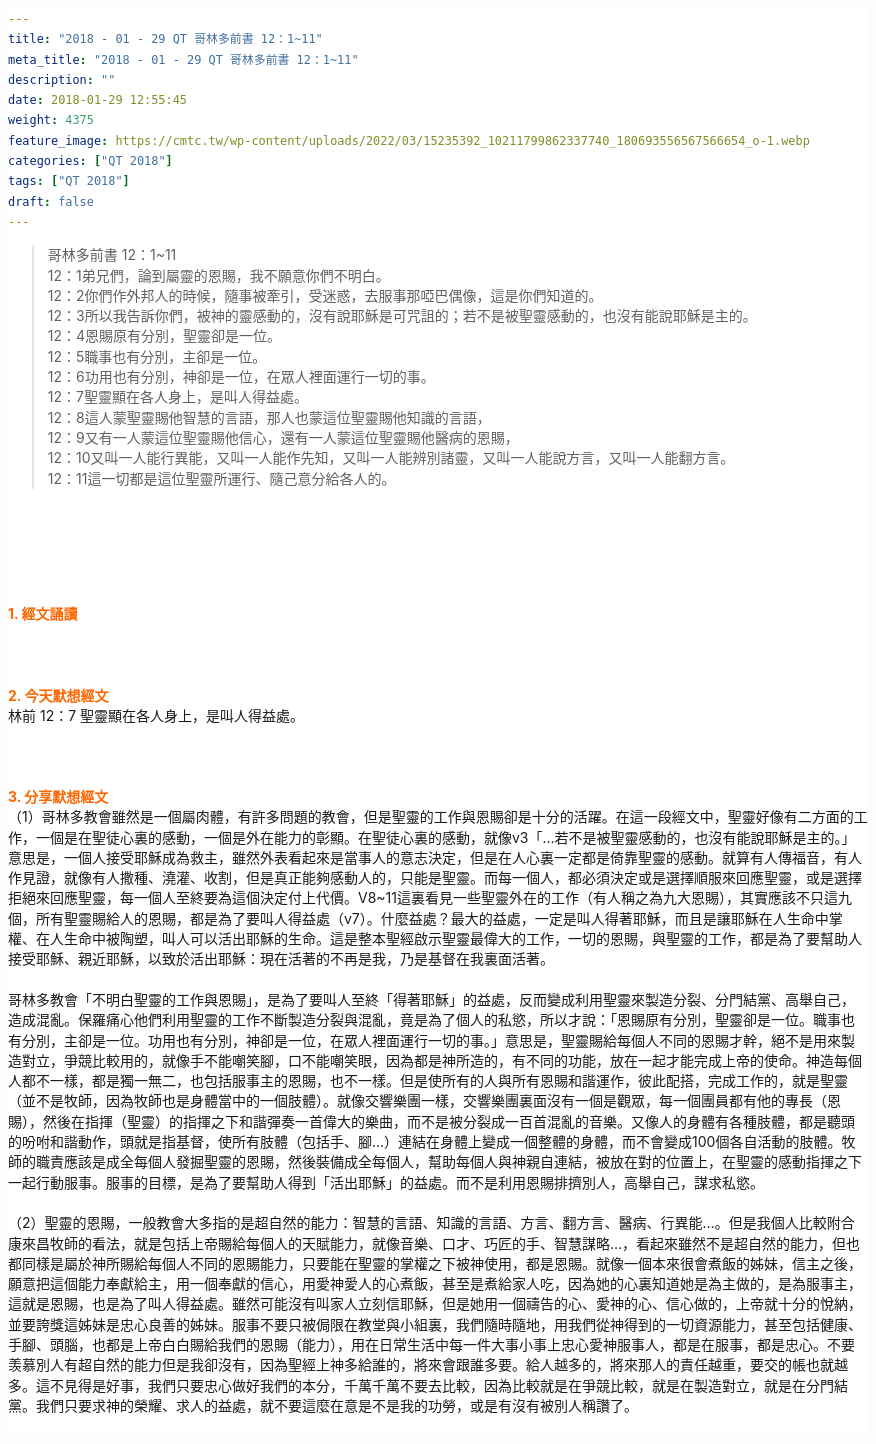 ```yaml
---
title: "2018 - 01 - 29 QT 哥林多前書 12：1~11"
meta_title: "2018 - 01 - 29 QT 哥林多前書 12：1~11"
description: ""
date: 2018-01-29 12:55:45
weight: 4375
feature_image: https://cmtc.tw/wp-content/uploads/2022/03/15235392_10211799862337740_180693556567566654_o-1.webp
categories: ["QT 2018"]
tags: ["QT 2018"]
draft: false
---
```


<blockquote>哥林多前書 12：1~11<br />
12：1弟兄們，論到屬靈的恩賜，我不願意你們不明白。<br />
12：2你們作外邦人的時候，隨事被牽引，受迷惑，去服事那啞巴偶像，這是你們知道的。<br />
12：3所以我告訴你們，被神的靈感動的，沒有說耶穌是可咒詛的；若不是被聖靈感動的，也沒有能說耶穌是主的。<br />
12：4恩賜原有分別，聖靈卻是一位。<br />
12：5職事也有分別，主卻是一位。<br />
12：6功用也有分別，神卻是一位，在眾人裡面運行一切的事。<br />
12：7聖靈顯在各人身上，是叫人得益處。<br />
12：8這人蒙聖靈賜他智慧的言語，那人也蒙這位聖靈賜他知識的言語，<br />
12：9又有一人蒙這位聖靈賜他信心，還有一人蒙這位聖靈賜他醫病的恩賜，<br />
12：10又叫一人能行異能，又叫一人能作先知，又叫一人能辨別諸靈，又叫一人能說方言，又叫一人能翻方言。<br />
12：11這一切都是這位聖靈所運行、隨己意分給各人的。</blockquote><br />
&nbsp;<br />
<br />
&nbsp;<br />
<br />
<span style="color: #ff6600;"><strong>1. </strong><strong>經文誦讀</strong></span><br />
<br />
<span style="color: #ff6600;"><strong> </strong></span><br />
<br />
<span style="color: #ff6600;"><strong>2. 今天默想</strong><strong>經文<br />
</strong></span>林前 12：7 聖靈顯在各人身上，是叫人得益處。<br />
<br />
&nbsp;<br />
<br />
<span style="color: #ff6600;"><strong>3. 分享默想經文<br />
</strong></span>（1）哥林多教會雖然是一個屬肉體，有許多問題的教會，但是聖靈的工作與恩賜卻是十分的活躍。在這一段經文中，聖靈好像有二方面的工作，一個是在聖徒心裏的感動，一個是外在能力的彰顯。在聖徒心裏的感動，就像v3「…若不是被聖靈感動的，也沒有能說耶穌是主的。」意思是，一個人接受耶穌成為救主，雖然外表看起來是當事人的意志決定，但是在人心裏一定都是倚靠聖靈的感動。就算有人傳福音，有人作見證，就像有人撒種、澆灌、收割，但是真正能夠感動人的，只能是聖靈。而每一個人，都必須決定或是選擇順服來回應聖靈，或是選擇拒絕來回應聖靈，每一個人至終要為這個決定付上代價。V8~11這裏看見一些聖靈外在的工作（有人稱之為九大恩賜），其實應該不只這九個，所有聖靈賜給人的恩賜，都是為了要叫人得益處（v7）。什麼益處？最大的益處，一定是叫人得著耶穌，而且是讓耶穌在人生命中掌權、在人生命中被陶塑，叫人可以活出耶穌的生命。這是整本聖經啟示聖靈最偉大的工作，一切的恩賜，與聖靈的工作，都是為了要幫助人接受耶穌、親近耶穌，以致於活出耶穌：現在活著的不再是我，乃是基督在我裏面活著。<br />
<br />
哥林多教會「不明白聖靈的工作與恩賜」，是為了要叫人至終「得著耶穌」的益處，反而變成利用聖靈來製造分裂、分門結黨、高舉自己，造成混亂。保羅痛心他們利用聖靈的工作不斷製造分裂與混亂，竟是為了個人的私慾，所以才說：「恩賜原有分別，聖靈卻是一位。職事也有分別，主卻是一位。功用也有分別，神卻是一位，在眾人裡面運行一切的事。」意思是，聖靈賜給每個人不同的恩賜才幹，絕不是用來製造對立，爭競比較用的，就像手不能嘲笑腳，口不能嘲笑眼，因為都是神所造的，有不同的功能，放在一起才能完成上帝的使命。神造每個人都不一樣，都是獨一無二，也包括服事主的恩賜，也不一樣。但是使所有的人與所有恩賜和諧運作，彼此配搭，完成工作的，就是聖靈（並不是牧師，因為牧師也是身體當中的一個肢體）。就像交響樂團一樣，交響樂團裏面沒有一個是觀眾，每一個團員都有他的專長（恩賜），然後在指揮（聖靈）的指揮之下和諧彈奏一首偉大的樂曲，而不是被分裂成一百首混亂的音樂。又像人的身體有各種肢體，都是聽頭的吩咐和諧動作，頭就是指基督，使所有肢體（包括手、腳…）連結在身體上變成一個整體的身體，而不會變成100個各自活動的肢體。牧師的職責應該是成全每個人發掘聖靈的恩賜，然後裝備成全每個人，幫助每個人與神親自連結，被放在對的位置上，在聖靈的感動指揮之下一起行動服事。服事的目標，是為了要幫助人得到「活出耶穌」的益處。而不是利用恩賜排擠別人，高舉自己，謀求私慾。<br />
<br />
（2）聖靈的恩賜，一般教會大多指的是超自然的能力：智慧的言語、知識的言語、方言、翻方言、醫病、行異能…。但是我個人比較附合康來昌牧師的看法，就是包括上帝賜給每個人的天賦能力，就像音樂、口才、巧匠的手、智慧謀略…，看起來雖然不是超自然的能力，但也都同樣是屬於神所賜給每個人不同的恩賜能力，只要能在聖靈的掌權之下被神使用，都是恩賜。就像一個本來很會煮飯的姊妹，信主之後，願意把這個能力奉獻給主，用一個奉獻的信心，用愛神愛人的心煮飯，甚至是煮給家人吃，因為她的心裏知道她是為主做的，是為服事主，這就是恩賜，也是為了叫人得益處。雖然可能沒有叫家人立刻信耶穌，但是她用一個禱告的心、愛神的心、信心做的，上帝就十分的悅納，並要誇獎這姊妹是忠心良善的姊妹。服事不要只被侷限在教堂與小組裏，我們隨時隨地，用我們從神得到的一切資源能力，甚至包括健康、手腳、頭腦，也都是上帝白白賜給我們的恩賜（能力），用在日常生活中每一件大事小事上忠心愛神服事人，都是在服事，都是忠心。不要羡慕別人有超自然的能力但是我卻沒有，因為聖經上神多給誰的，將來會跟誰多要。給人越多的，將來那人的責任越重，要交的帳也就越多。這不見得是好事，我們只要忠心做好我們的本分，千萬千萬不要去比較，因為比較就是在爭競比較，就是在製造對立，就是在分門結黨。我們只要求神的榮耀、求人的益處，就不要這麼在意是不是我的功勞，或是有沒有被別人稱讚了。<br />
<br />